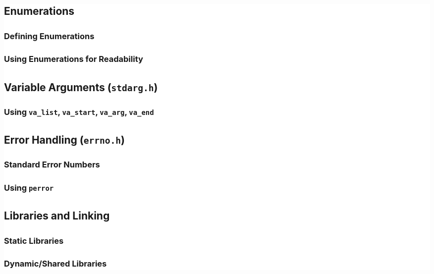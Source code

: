 ## Enumerations

### Defining Enumerations

### Using Enumerations for Readability

## Variable Arguments (`stdarg.h`)

### Using `va_list`, `va_start`, `va_arg`, `va_end`

## Error Handling (`errno.h`)

### Standard Error Numbers

### Using `perror`

## Libraries and Linking

### Static Libraries

### Dynamic/Shared Libraries

